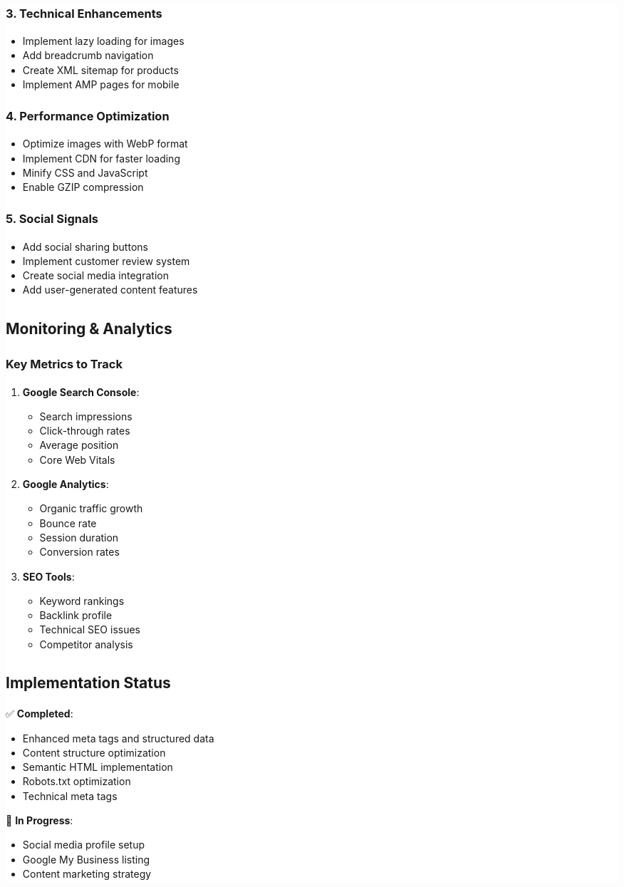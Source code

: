 ### 3. Technical Enhancements
- Implement lazy loading for images
- Add breadcrumb navigation
- Create XML sitemap for products
- Implement AMP pages for mobile

### 4. Performance Optimization
- Optimize images with WebP format
- Implement CDN for faster loading
- Minify CSS and JavaScript
- Enable GZIP compression

### 5. Social Signals
- Add social sharing buttons
- Implement customer review system
- Create social media integration
- Add user-generated content features

## Monitoring & Analytics

### Key Metrics to Track
1. **Google Search Console**:
   - Search impressions
   - Click-through rates
   - Average position
   - Core Web Vitals

2. **Google Analytics**:
   - Organic traffic growth
   - Bounce rate
   - Session duration
   - Conversion rates

3. **SEO Tools**:
   - Keyword rankings
   - Backlink profile
   - Technical SEO issues
   - Competitor analysis

## Implementation Status

✅ **Completed**:
- Enhanced meta tags and structured data
- Content structure optimization
- Semantic HTML implementation
- Robots.txt optimization
- Technical meta tags

🔄 **In Progress**:
- Social media profile setup
- Google My Business listing
- Content marketing strategy
